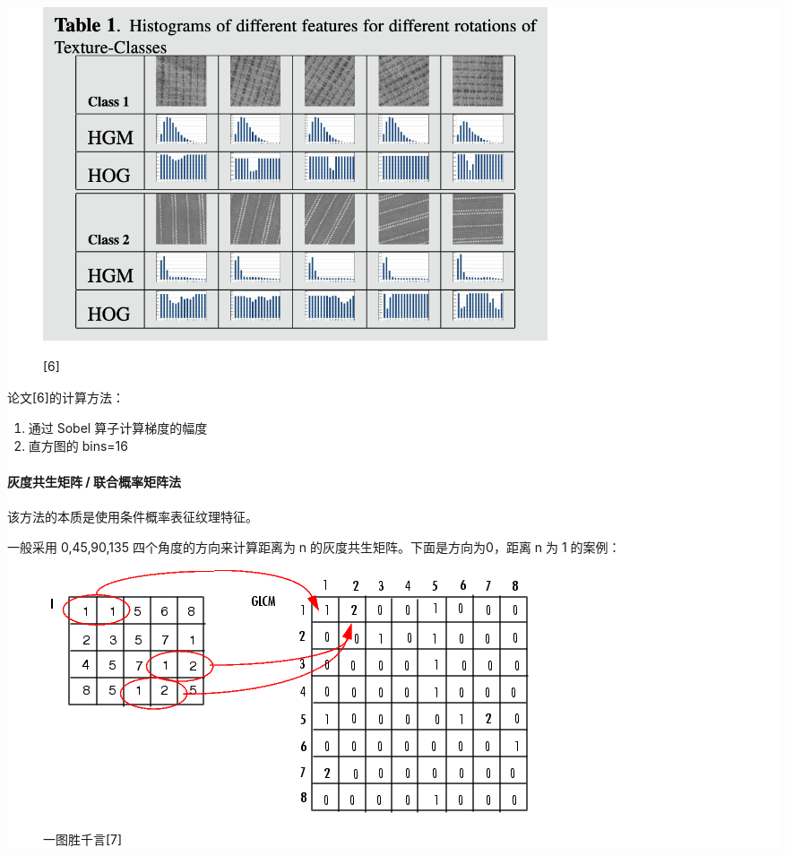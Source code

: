 <figure><img src="../../.gitbook/assets/image (96).png" alt="" width="563"><figcaption><p>[6]</p></figcaption></figure>

论文\[6]的计算方法：

1. 通过 Sobel 算子计算梯度的幅度
2. 直方图的 bins=16

#### 灰度共生矩阵 / 联合概率矩阵法

该方法的本质是使用条件概率表征纹理特征。

一般采用 0,45,90,135 四个角度的方向来计算距离为 n 的灰度共生矩阵。下面是方向为0，距离 n 为 1 的案例：

<figure><img src="../../.gitbook/assets/image (97).png" alt=""><figcaption><p>一图胜千言[7]</p></figcaption></figure>
